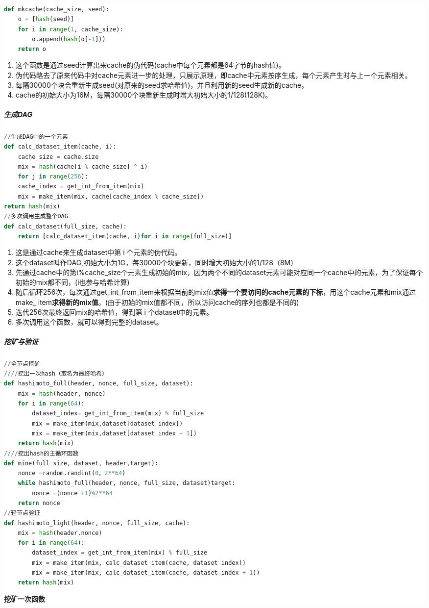 ```python
def mkcache(cache_size, seed):
    o = [hash(seed)]
    for i in range(1, cache_size):
        o.append(hash(o[-1]))
    return o
```

1. 这个函数是通过seed计算出来cache的伪代码(cache中每个元素都是64字节的hash值)。
2. 伪代码略去了原来代码中对cache元素进一步的处理，只展示原理，即cache中元素按序生成，每个元素产生时与上一个元素相关。
3. 每隔30000个块会重新生成seed(对原来的seed求哈希值)，并且利用新的seed生成新的cache。
4. cache的初始大小为16M，每隔30000个块重新生成时增大初始大小的1/128(128K)。

##### 生成DAG

```python
//生成DAG中的一个元素
def calc_dataset_item(cache, i):
	cache_size = cache.size
	mix = hash(cache[i % cache_size] ^ i)
	for j in range(256):
	cache_index = get_int_from_item(mix)
    mix = make_item(mix, cache[cache_index % cache_size])
return hash(mix)
//多次调用生成整个DAG
def calc_dataset(full_size, cache):
    return [calc_dataset_item(cache, i)for i in range(full_size)]
```

1. 这是通过cache来生成dataset中第 i 个元素的伪代码。
2. 这个dataset叫作DAG,初始大小为1G，每30000个块更新，同时增大初始大小的1/128（8M）
3. 先通过cache中的第i%cache_size个元素生成初始的mix，因为两个不同的dataset元素可能对应同一个cache中的元素，为了保证每个初始的mix都不同，(i也参与哈希计算)
4. 随后循环256次，每次通过get_int_from_item来根据当前的mix值**求得一个要访问的cache元素的下标**，用这个cache元素和mix通过make_ item**求得新的mix值**。(由于初始的mix值都不同，所以访问cache的序列也都是不同的)
5. 迭代256次最终返回mix的哈希值，得到第 i 个dataset中的元素。
6. 多次调用这个函数，就可以得到完整的dataset。

##### 挖矿与验证

```python
//全节点挖矿
////挖出一次hash（取名为最终哈希）
def hashimoto_full(header, nonce, full_size, dataset):
    mix = hash(header, nonce)
    for i in range(64):
        dataset_index= get_int_from_item(mix) % full_size
        mix = make_item(mix,dataset[dataset index])
        mix = make_item(mix,dataset[dataset index + 1])
    return hash(mix)
////挖出hash的主循环函数
def mine(full size, dataset, header,target):
    nonce =random.randint(0，2**64)
    while hashimoto_full(header, nonce, full_size, dataset)target:
        nonce =(nonce +1)%2**64
	return nonce
//轻节点验证
def hashimoto_light(header, nonce, full_size, cache):
    mix = hash(header.nonce)
    for i in range(64):
        dataset_index = get_int_from_item(mix) % full_size
        mix = make_item(mix, calc_dataset_item(cache, dataset index))
        mix = make_item(mix, calc_dataset_item(cache, dataset index + 1))
	return hash(mix)
```
**挖矿一次函数**
